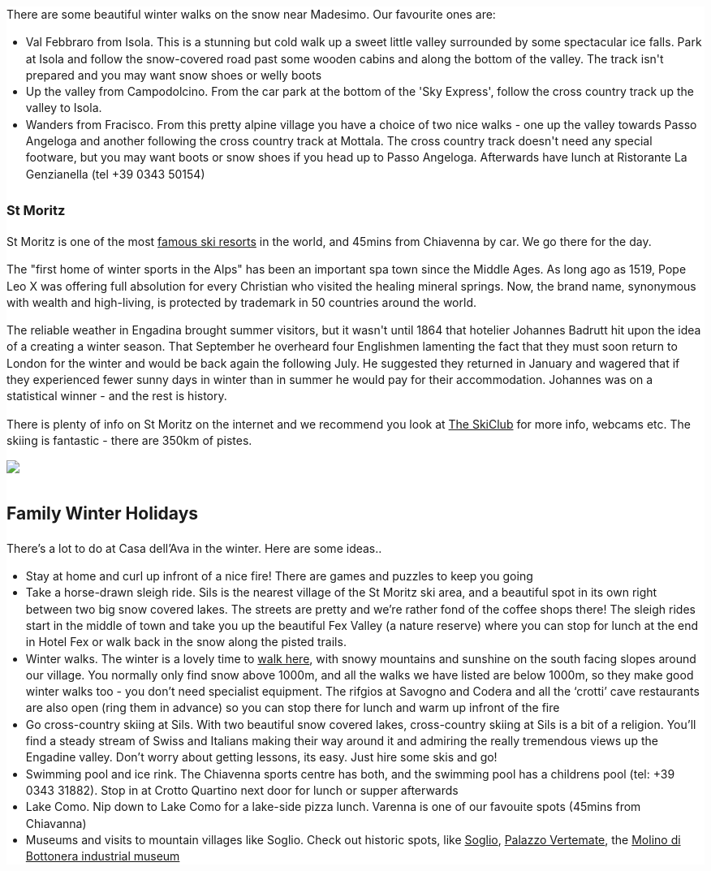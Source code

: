 There are some beautiful winter walks on the snow near Madesimo. Our favourite ones are:

*   Val Febbraro from Isola. This is a stunning but cold walk up a sweet little valley surrounded by some spectacular ice falls. Park at Isola and follow the snow-covered road past some wooden cabins and along the bottom of the valley. The track isn't prepared and you may want snow shoes or welly boots
*   Up the valley from Campodolcino. From the car park at the bottom of the 'Sky Express', follow the cross country track up the valley to Isola.
*   Wanders from Fracisco. From this pretty alpine village you have a choice of two nice walks - one up the valley towards Passo Angeloga and another following the cross country track at Mottala. The cross country track doesn't need any special footware, but you may want boots or snow shoes if you head up to Passo Angeloga. Afterwards have lunch at Ristorante La Genzianella (tel +39 0343 50154)

### St Moritz

St Moritz is one of the most [famous ski resorts](http://www.stmoritz.ch ) in the world, and 45mins from Chiavenna by car. We go there for the day.

The "first home of winter sports in the Alps" has been an important spa town since the Middle Ages. As long ago as 1519, Pope Leo X was offering full absolution for every Christian who visited the healing mineral springs. Now, the brand name, synonymous with wealth and high-living, is protected by trademark in 50 countries around the world.

The reliable weather in Engadina brought summer visitors, but it wasn't until 1864 that hotelier Johannes Badrutt hit upon the idea of a creating a winter season. That September he overheard four Englishmen lamenting the fact that they must soon return to London for the winter and would be back again the following July. He suggested they returned in January and wagered that if they experienced fewer sunny days in winter than in summer he would pay for their accommodation. Johannes was on a statistical winner - and the rest is history.

There is plenty of info on St Moritz on the internet and we recommend you look at [The SkiClub](http://www.skiclub.co.uk) for more info, webcams etc. The skiing is fantastic - there are 350km of pistes.

![](/images/rental-alps-family-winter.jpg)

Family Winter Holidays
----------------------

There’s a lot to do at Casa dell’Ava in the winter. Here are some ideas..

*   Stay at home and curl up infront of a nice fire! There are games and puzzles to keep you going
*   Take a horse-drawn sleigh ride. Sils is the nearest village of the St Moritz ski area, and a beautiful spot in its own right between two big snow covered lakes. The streets are pretty and we’re rather fond of the coffee shops there! The sleigh rides start in the middle of town and take you up the beautiful Fex Valley (a nature reserve) where you can stop for lunch at the end in Hotel Fex or walk back in the snow along the pisted trails.
*   Winter walks. The winter is a lovely time to [walk here](guide.php#walks), with snowy mountains and sunshine on the south facing slopes around our village. You normally only find snow above 1000m, and all the walks we have listed are below 1000m, so they make good winter walks too - you don’t need specialist equipment. The rifgios at Savogno and Codera and all the ‘crotti’ cave restaurants are also open (ring them in advance) so you can stop there for lunch and warm up infront of the fire
*   Go cross-country skiing at Sils. With two beautiful snow covered lakes, cross-country skiing at Sils is a bit of a religion. You’ll find a steady stream of Swiss and Italians making their way around it and admiring the really tremendous views up the Engadine valley. Don’t worry about getting lessons, its easy. Just hire some skis and go!
*   Swimming pool and ice rink. The Chiavenna sports centre has both, and the swimming pool has a childrens pool (tel: +39 0343 31882). Stop in at Crotto Quartino next door for lunch or supper afterwards
*   Lake Como. Nip down to Lake Como for a lake-side pizza lunch. Varenna is one of our favouite spots (45mins from Chiavanna)
*   Museums and visits to mountain villages like Soglio. Check out historic spots, like [Soglio](guide.php#soglio), [Palazzo Vertemate](http://www.valchiavenna.com/2005/itineraridettaglio.php?lingua=it&elemento=1), the [Molino di Bottonera industrial museum](http://www.madesimo.com/2005/itineraridettaglio.php?lingua=it&tipo=1&elemento=2)